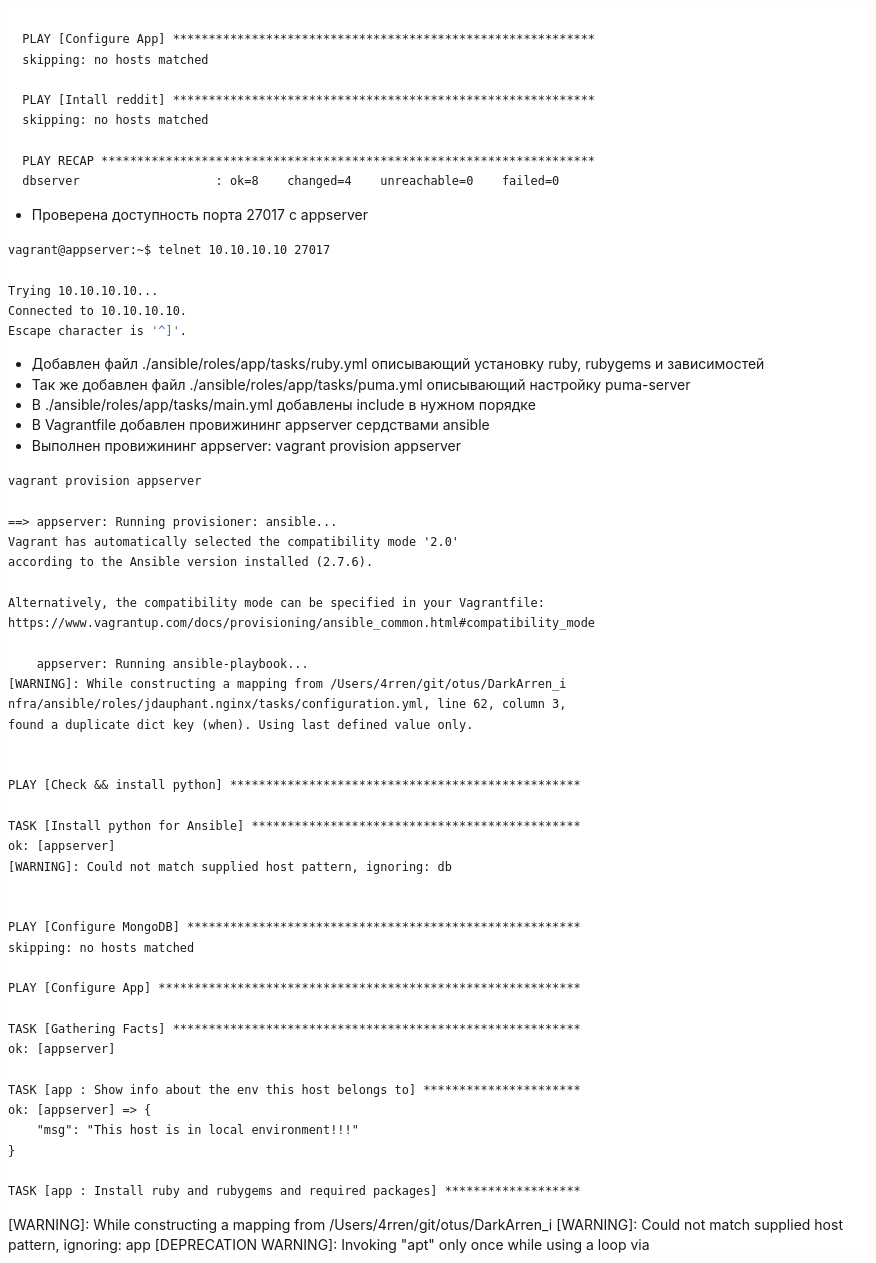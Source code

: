 ```ansible

  PLAY [Configure App] ***********************************************************
  skipping: no hosts matched

  PLAY [Intall reddit] ***********************************************************
  skipping: no hosts matched

  PLAY RECAP *********************************************************************
  dbserver                   : ok=8    changed=4    unreachable=0    failed=0
```

- Проверена доступность порта 27017 c appserver

```bash
vagrant@appserver:~$ telnet 10.10.10.10 27017

Trying 10.10.10.10...
Connected to 10.10.10.10.
Escape character is '^]'.
```

- Добавлен файл ./ansible/roles/app/tasks/ruby.yml описывающий установку ruby, rubygems и зависимостей
- Так же добавлен файл ./ansible/roles/app/tasks/puma.yml описывающий настройку puma-server
- В ./ansible/roles/app/tasks/main.yml добавлены include в нужном порядке
- В Vagrantfile добавлен провижининг appserver сердствами ansible
- Выполнен провижининг appserver: vagrant provision appserver

```ansible
vagrant provision appserver
  
==> appserver: Running provisioner: ansible...
Vagrant has automatically selected the compatibility mode '2.0'
according to the Ansible version installed (2.7.6).

Alternatively, the compatibility mode can be specified in your Vagrantfile:
https://www.vagrantup.com/docs/provisioning/ansible_common.html#compatibility_mode

    appserver: Running ansible-playbook...
[WARNING]: While constructing a mapping from /Users/4rren/git/otus/DarkArren_i
nfra/ansible/roles/jdauphant.nginx/tasks/configuration.yml, line 62, column 3,
found a duplicate dict key (when). Using last defined value only.


PLAY [Check && install python] *************************************************

TASK [Install python for Ansible] **********************************************
ok: [appserver]
[WARNING]: Could not match supplied host pattern, ignoring: db


PLAY [Configure MongoDB] *******************************************************
skipping: no hosts matched

PLAY [Configure App] ***********************************************************

TASK [Gathering Facts] *********************************************************
ok: [appserver]

TASK [app : Show info about the env this host belongs to] **********************
ok: [appserver] => {
    "msg": "This host is in local environment!!!"
}

TASK [app : Install ruby and rubygems and required packages] *******************
```

  [WARNING]: While constructing a mapping from /Users/4rren/git/otus/DarkArren_i
  [WARNING]: Could not match supplied host pattern, ignoring: app
[DEPRECATION WARNING]: Invoking "apt" only once while using a loop via